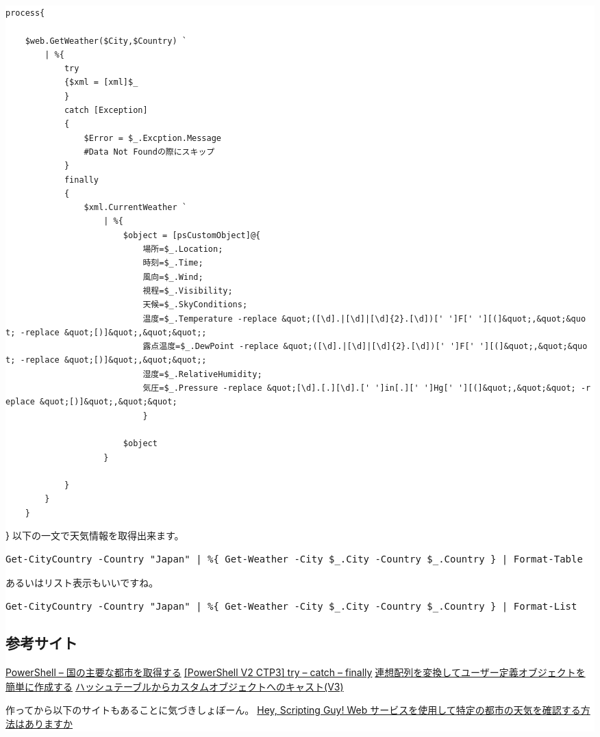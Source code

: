     process{

        $web.GetWeather($City,$Country) `
            | %{
                try
                {$xml = [xml]$_
                }
                catch [Exception]
                {
                    $Error = $_.Excption.Message
                    #Data Not Foundの際にスキップ
                }
                finally
                {
                    $xml.CurrentWeather `
                        | %{ 
                            $object = [psCustomObject]@{
                                場所=$_.Location;
                                時刻=$_.Time;
                                風向=$_.Wind;
                                視程=$_.Visibility;
                                天候=$_.SkyConditions;
                                温度=$_.Temperature -replace &quot;([\d].|[\d]|[\d]{2}.[\d])[' ']F[' '][(]&quot;,&quot;&quot; -replace &quot;[)]&quot;,&quot;&quot;;
                                露点温度=$_.DewPoint -replace &quot;([\d].|[\d]|[\d]{2}.[\d])[' ']F[' '][(]&quot;,&quot;&quot; -replace &quot;[)]&quot;,&quot;&quot;;
                                湿度=$_.RelativeHumidity;
                                気圧=$_.Pressure -replace &quot;[\d].[.][\d].[' ']in[.][' ']Hg[' '][(]&quot;,&quot;&quot; -replace &quot;[)]&quot;,&quot;&quot;
                                }

                            $object
                        }

                }
            }
        }

}
</pre>
以下の一文で天気情報を取得出来ます。
<pre class="brush: powershell">
Get-CityCountry -Country &quot;Japan&quot; | %{ Get-Weather -City $_.City -Country $_.Country } | Format-Table
</pre>
あるいはリスト表示もいいですね。
<pre class="brush: powershell">
Get-CityCountry -Country &quot;Japan&quot; | %{ Get-Weather -City $_.City -Country $_.Country } | Format-List
</pre>

<h2>参考サイト</h2>
<a href="http://www.itlab51.com/?p=6239" target="_blank">PowerShell – 国の主要な都市を取得する</a>
<a href="http://blog.powershell-from.jp/?p=161" target="_blank">[PowerShell V2 CTP3] try – catch – finally</a>
<a href="http://winscript.jp/powershell/227" target="_blank">連想配列を変換してユーザー定義オブジェクトを簡単に作成する</a>
<a href="http://mtgpowershell.blogspot.jp/2012/06/v3_6360.html" target="_blank">ハッシュテーブルからカスタムオブジェクトへのキャスト(V3)</a>

作ってから以下のサイトもあることに気づきしょぼーん。
<a href="http://gallery.technet.microsoft.com/scriptcenter/411b09bf-a615-48fa-9d27-cd04e0c72cdb" target="_blank">Hey, Scripting Guy! Web サービスを使用して特定の都市の天気を確認する方法はありますか</a>
